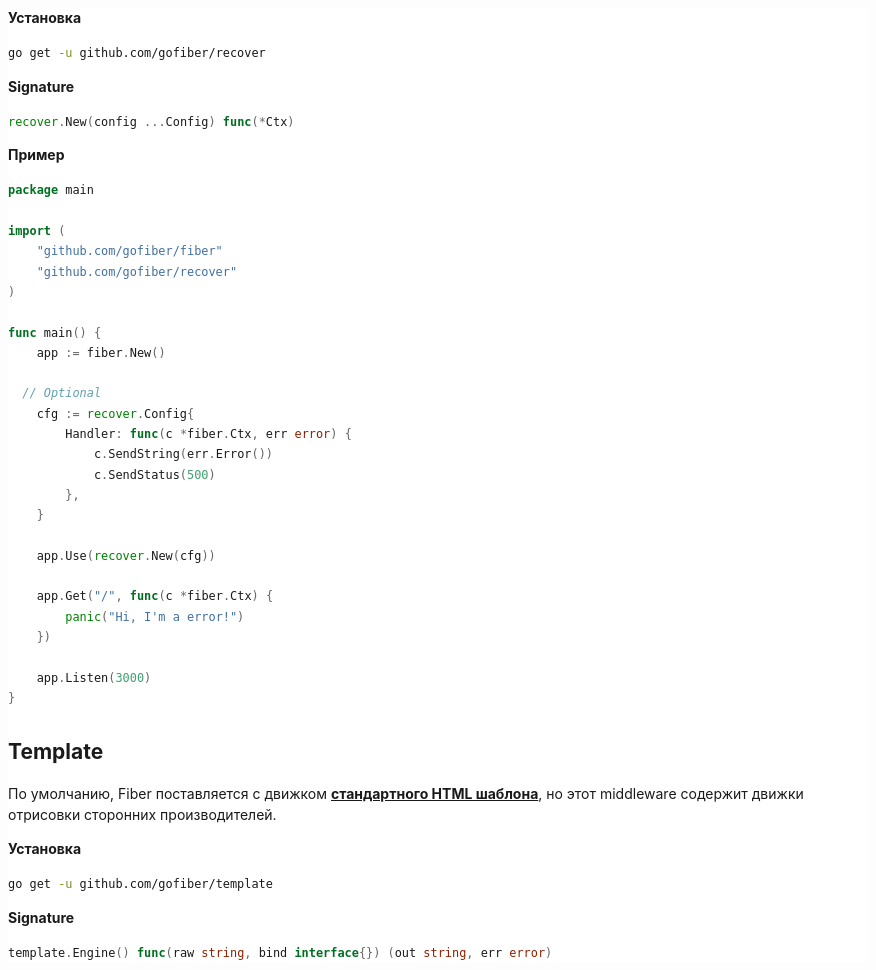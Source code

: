 **Установка**

```bash
go get -u github.com/gofiber/recover
```

**Signature**

```go
recover.New(config ...Config) func(*Ctx)
```

**Пример**

```go
package main

import (
    "github.com/gofiber/fiber"
    "github.com/gofiber/recover"
)

func main() {
    app := fiber.New()

  // Optional
    cfg := recover.Config{
        Handler: func(c *fiber.Ctx, err error) {
            c.SendString(err.Error())
            c.SendStatus(500)
        },
    }

    app.Use(recover.New(cfg))

    app.Get("/", func(c *fiber.Ctx) {
        panic("Hi, I'm a error!")
    })

    app.Listen(3000)
}
```

## Template

По умолчанию, Fiber поставляется с движком [**стандартного HTML шаблона**](https://golang.org/pkg/html/template/), но этот middleware содержит движки отрисовки сторонних производителей.

**Установка**

```bash
go get -u github.com/gofiber/template
```

**Signature**

```go
template.Engine() func(raw string, bind interface{}) (out string, err error)
```
